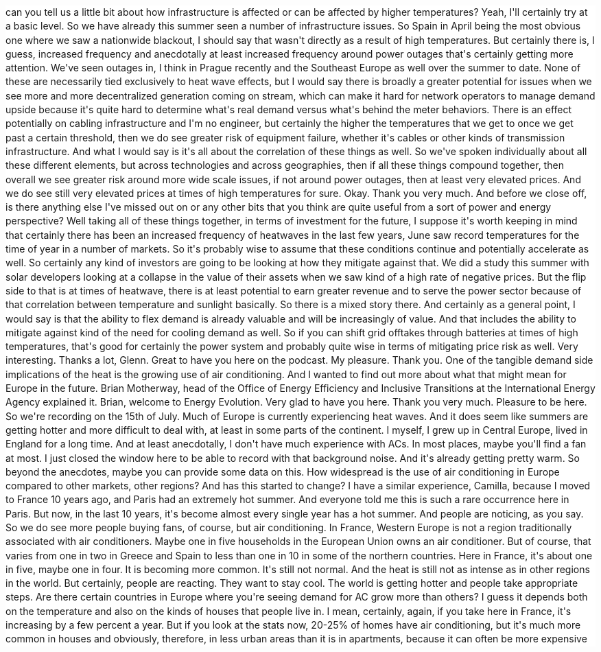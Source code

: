 can you tell us a little bit about how infrastructure is affected or can be affected by higher temperatures? Yeah, I'll certainly try at a basic level. So we have already this summer seen a number of infrastructure issues. So Spain in April being the most obvious one where we saw a nationwide blackout, I should say that wasn't directly as a result of high temperatures. But certainly there is, I guess, increased frequency and anecdotally at least increased frequency around power outages that's certainly getting more attention. We've seen outages in, I think in Prague recently and the Southeast Europe as well over the summer to date. None of these are necessarily tied exclusively to heat wave effects, but I would say there is broadly a greater potential for issues when we see more and more decentralized generation coming on stream, which can make it hard for network operators to manage demand upside because it's quite hard to determine what's real demand versus what's behind the meter behaviors. There is an effect potentially on cabling infrastructure and I'm no engineer, but certainly the higher the temperatures that we get to once we get past a certain threshold, then we do see greater risk of equipment failure, whether it's cables or other kinds of transmission infrastructure. And what I would say is it's all about the correlation of these things as well. So we've spoken individually about all these different elements, but across technologies and across geographies, then if all these things compound together, then overall we see greater risk around more wide scale issues, if not around power outages, then at least very elevated prices. And we do see still very elevated prices at times of high temperatures for sure. Okay. Thank you very much. And before we close off, is there anything else I've missed out on or any other bits that you think are quite useful from a sort of power and energy perspective? Well taking all of these things together, in terms of investment for the future, I suppose it's worth keeping in mind that certainly there has been an increased frequency of heatwaves in the last few years, June saw record temperatures for the time of year in a number of markets. So it's probably wise to assume that these conditions continue and potentially accelerate as well. So certainly any kind of investors are going to be looking at how they mitigate against that. We did a study this summer with solar developers looking at a collapse in the value of their assets when we saw kind of a high rate of negative prices. But the flip side to that is at times of heatwave, there is at least potential to earn greater revenue and to serve the power sector because of that correlation between temperature and sunlight basically. So there is a mixed story there. And certainly as a general point, I would say is that the ability to flex demand is already valuable and will be increasingly of value. And that includes the ability to mitigate against kind of the need for cooling demand as well. So if you can shift grid offtakes through batteries at times of high temperatures, that's good for certainly the power system and probably quite wise in terms of mitigating price risk as well. Very interesting. Thanks a lot, Glenn. Great to have you here on the podcast. My pleasure. Thank you. One of the tangible demand side implications of the heat is the growing use of air conditioning. And I wanted to find out more about what that might mean for Europe in the future. Brian Motherway, head of the Office of Energy Efficiency and Inclusive Transitions at the International Energy Agency explained it. Brian, welcome to Energy Evolution. Very glad to have you here. Thank you very much. Pleasure to be here. So we're recording on the 15th of July. Much of Europe is currently experiencing heat waves. And it does seem like summers are getting hotter and more difficult to deal with, at least in some parts of the continent. I myself, I grew up in Central Europe, lived in England for a long time. And at least anecdotally, I don't have much experience with ACs. In most places, maybe you'll find a fan at most. I just closed the window here to be able to record with that background noise. And it's already getting pretty warm. So beyond the anecdotes, maybe you can provide some data on this. How widespread is the use of air conditioning in Europe compared to other markets, other regions? And has this started to change? I have a similar experience, Camilla, because I moved to France 10 years ago, and Paris had an extremely hot summer. And everyone told me this is such a rare occurrence here in Paris. But now, in the last 10 years, it's become almost every single year has a hot summer. And people are noticing, as you say. So we do see more people buying fans, of course, but air conditioning. In France, Western Europe is not a region traditionally associated with air conditioners. Maybe one in five households in the European Union owns an air conditioner. But of course, that varies from one in two in Greece and Spain to less than one in 10 in some of the northern countries. Here in France, it's about one in five, maybe one in four. It is becoming more common. It's still not normal. And the heat is still not as intense as in other regions in the world. But certainly, people are reacting. They want to stay cool. The world is getting hotter and people take appropriate steps. Are there certain countries in Europe where you're seeing demand for AC grow more than others? I guess it depends both on the temperature and also on the kinds of houses that people live in. I mean, certainly, again, if you take here in France, it's increasing by a few percent a year. But if you look at the stats now, 20-25% of homes have air conditioning, but it's much more common in houses and obviously, therefore, in less urban areas than it is in apartments, because it can often be more expensive